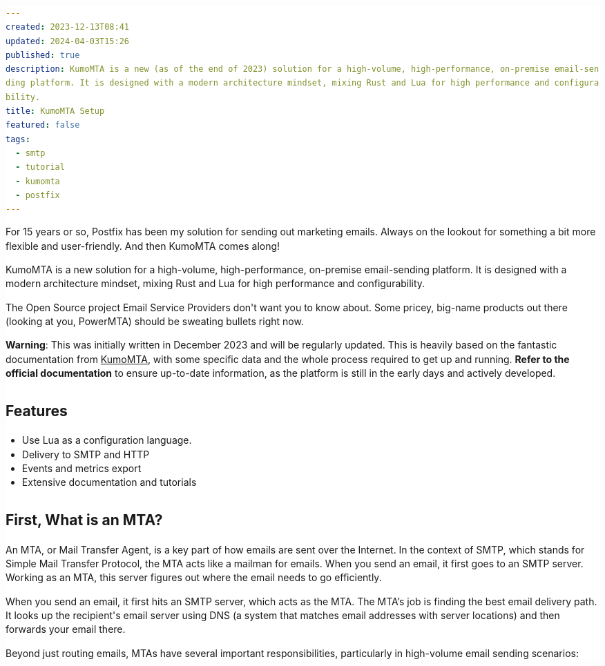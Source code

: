 ```yaml
---
created: 2023-12-13T08:41
updated: 2024-04-03T15:26
published: true
description: KumoMTA is a new (as of the end of 2023) solution for a high-volume, high-performance, on-premise email-sending platform. It is designed with a modern architecture mindset, mixing Rust and Lua for high performance and configurability.
title: KumoMTA Setup
featured: false
tags:
  - smtp
  - tutorial
  - kumomta
  - postfix
---
```


For 15 years or so, Postfix has been my solution for sending out marketing emails. Always on the lookout for something a bit more flexible and user-friendly. And then KumoMTA comes along!

KumoMTA is a new solution for a high-volume, high-performance, on-premise email-sending platform. It is designed with a modern architecture mindset, mixing Rust and Lua for high performance and configurability.

The Open Source project Email Service Providers don't want you to know about. Some pricey, big-name products out there (looking at you, PowerMTA) should be sweating bullets right now.

**Warning**: This was initially written in December 2023 and will be regularly updated. This is heavily based on the fantastic documentation from [KumoMTA](https://docs.kumomta.com/tutorial/quickstart/), with some specific data and the whole process required to get up and running. **Refer to the official documentation** to ensure up-to-date information, as the platform is still in the early days and actively developed.

## Features

- Use Lua as a configuration language.
- Delivery to SMTP and HTTP
- Events and metrics export
- Extensive documentation and tutorials

## First, What is an MTA?

An MTA, or Mail Transfer Agent, is a key part of how emails are sent over the Internet. In the context of SMTP, which stands for Simple Mail Transfer Protocol, the MTA acts like a mailman for emails. When you send an email, it first goes to an SMTP server. Working as an MTA, this server figures out where the email needs to go efficiently.

When you send an email, it first hits an SMTP server, which acts as the MTA. The MTA’s job is finding the best email delivery path. It looks up the recipient's email server using DNS (a system that matches email addresses with server locations) and then forwards your email there.

Beyond just routing emails, MTAs have several important responsibilities, particularly in high-volume email sending scenarios:
